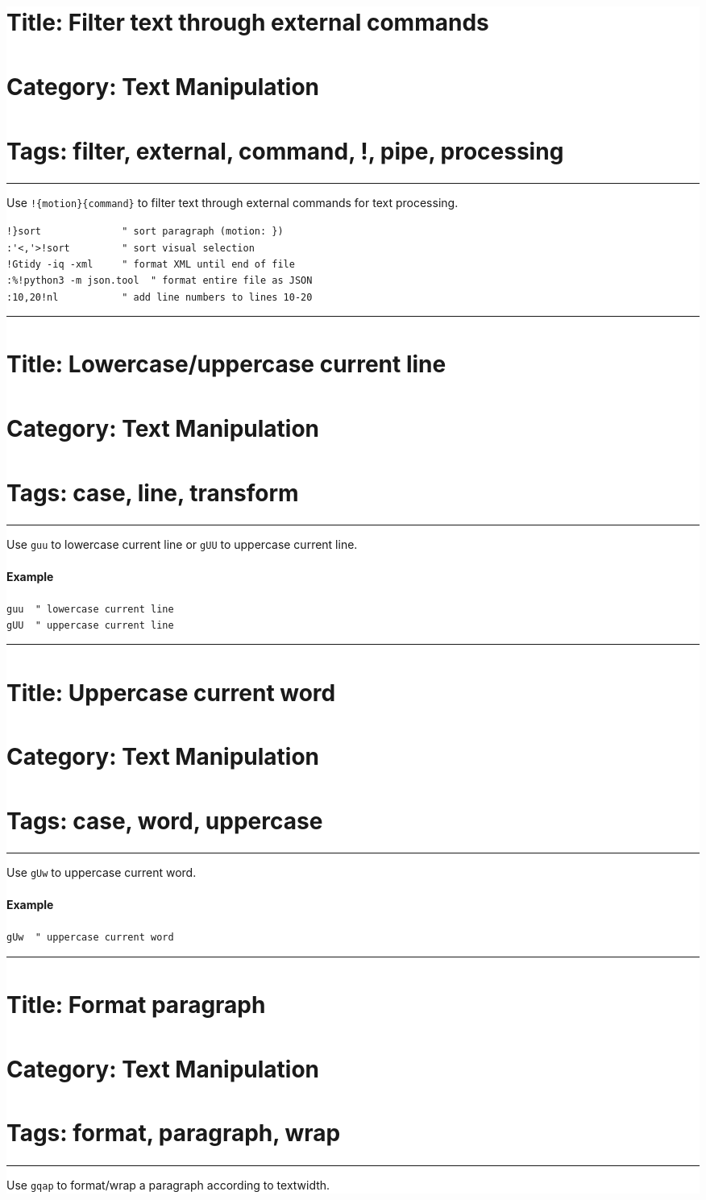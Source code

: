 # Title: Filter text through external commands
# Category: Text Manipulation
# Tags: filter, external, command, !, pipe, processing
---
Use `!{motion}{command}` to filter text through external commands for text processing.

```vim
!}sort              " sort paragraph (motion: })
:'<,'>!sort         " sort visual selection
!Gtidy -iq -xml     " format XML until end of file
:%!python3 -m json.tool  " format entire file as JSON
:10,20!nl           " add line numbers to lines 10-20
```
***
# Title: Lowercase/uppercase current line
# Category: Text Manipulation
# Tags: case, line, transform
---
Use `guu` to lowercase current line or `gUU` to uppercase current line.

#### Example

```vim
guu  " lowercase current line
gUU  " uppercase current line
```
***
# Title: Uppercase current word
# Category: Text Manipulation
# Tags: case, word, uppercase
---
Use `gUw` to uppercase current word.

#### Example

```vim
gUw  " uppercase current word
```
***
# Title: Format paragraph
# Category: Text Manipulation
# Tags: format, paragraph, wrap
---
Use `gqap` to format/wrap a paragraph according to textwidth.
